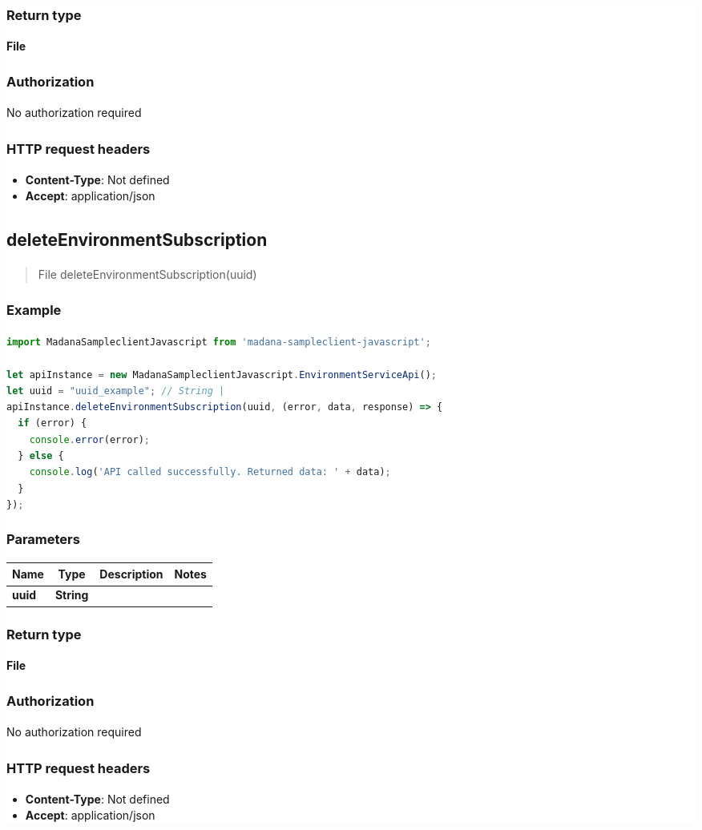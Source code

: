 ### Return type

**File**

### Authorization

No authorization required

### HTTP request headers

- **Content-Type**: Not defined
- **Accept**: application/json


## deleteEnvironmentSubscription

> File deleteEnvironmentSubscription(uuid)



### Example

```javascript
import MadanaSampleclientJavascript from 'madana-sampleclient-javascript';

let apiInstance = new MadanaSampleclientJavascript.EnvironmentServiceApi();
let uuid = "uuid_example"; // String | 
apiInstance.deleteEnvironmentSubscription(uuid, (error, data, response) => {
  if (error) {
    console.error(error);
  } else {
    console.log('API called successfully. Returned data: ' + data);
  }
});
```

### Parameters


Name | Type | Description  | Notes
------------- | ------------- | ------------- | -------------
 **uuid** | **String**|  | 

### Return type

**File**

### Authorization

No authorization required

### HTTP request headers

- **Content-Type**: Not defined
- **Accept**: application/json
